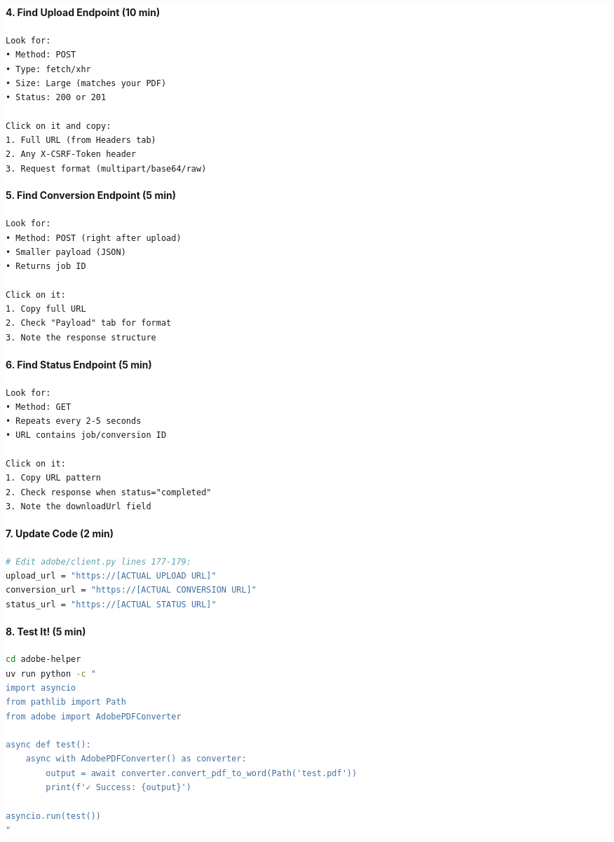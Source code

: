 #### 4. Find Upload Endpoint (10 min)
```
Look for:
• Method: POST
• Type: fetch/xhr
• Size: Large (matches your PDF)
• Status: 200 or 201

Click on it and copy:
1. Full URL (from Headers tab)
2. Any X-CSRF-Token header
3. Request format (multipart/base64/raw)
```

#### 5. Find Conversion Endpoint (5 min)
```
Look for:
• Method: POST (right after upload)
• Smaller payload (JSON)
• Returns job ID

Click on it:
1. Copy full URL
2. Check "Payload" tab for format
3. Note the response structure
```

#### 6. Find Status Endpoint (5 min)
```
Look for:
• Method: GET
• Repeats every 2-5 seconds
• URL contains job/conversion ID

Click on it:
1. Copy URL pattern
2. Check response when status="completed"
3. Note the downloadUrl field
```

#### 7. Update Code (2 min)
```bash
# Edit adobe/client.py lines 177-179:
upload_url = "https://[ACTUAL UPLOAD URL]"
conversion_url = "https://[ACTUAL CONVERSION URL]"
status_url = "https://[ACTUAL STATUS URL]"
```

#### 8. Test It! (5 min)
```bash
cd adobe-helper
uv run python -c "
import asyncio
from pathlib import Path
from adobe import AdobePDFConverter

async def test():
    async with AdobePDFConverter() as converter:
        output = await converter.convert_pdf_to_word(Path('test.pdf'))
        print(f'✓ Success: {output}')

asyncio.run(test())
"
```
